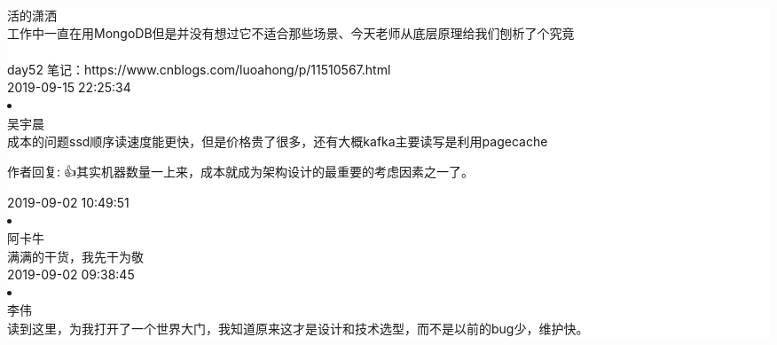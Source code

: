 <div class="_36ChpWj4_0">
  <div class="_2zFoi7sd_0"><span>活的潇洒</span>
  </div>
  <div class="_2_QraFYR_0">工作中一直在用MongoDB但是并没有想过它不适合那些场景、今天老师从底层原理给我们刨析了个究竟<br><br>day52 笔记：https:&#47;&#47;www.cnblogs.com&#47;luoahong&#47;p&#47;11510567.html</div>
  <div class="_10o3OAxT_0">
    
  </div>
  <div class="_3klNVc4Z_0">
    <div class="_3Hkula0k_0">2019-09-15 22:25:34</div>
  </div>
</div>
</div>
</li>
<li>
<div class="_2sjJGcOH_0">
  
<div class="_36ChpWj4_0">
  <div class="_2zFoi7sd_0"><span>吴宇晨</span>
  </div>
  <div class="_2_QraFYR_0">成本的问题ssd顺序读速度能更快，但是价格贵了很多，还有大概kafka主要读写是利用pagecache</div>
  <div class="_10o3OAxT_0">
    <p class="_3KxQPN3V_0">作者回复: 👍其实机器数量一上来，成本就成为架构设计的最重要的考虑因素之一了。</p>
  </div>
  <div class="_3klNVc4Z_0">
    <div class="_3Hkula0k_0">2019-09-02 10:49:51</div>
  </div>
</div>
</div>
</li>
<li>
<div class="_2sjJGcOH_0">
  
<div class="_36ChpWj4_0">
  <div class="_2zFoi7sd_0"><span>阿卡牛</span>
  </div>
  <div class="_2_QraFYR_0">满满的干货，我先干为敬</div>
  <div class="_10o3OAxT_0">
    
  </div>
  <div class="_3klNVc4Z_0">
    <div class="_3Hkula0k_0">2019-09-02 09:38:45</div>
  </div>
</div>
</div>
</li>
<li>
<div class="_2sjJGcOH_0">
  
<div class="_36ChpWj4_0">
  <div class="_2zFoi7sd_0"><span>李伟</span>
  </div>
  <div class="_2_QraFYR_0">读到这里，为我打开了一个世界大门，我知道原来这才是设计和技术选型，而不是以前的bug少，维护快。</div>
  <div class="_10o3OAxT_0">
    